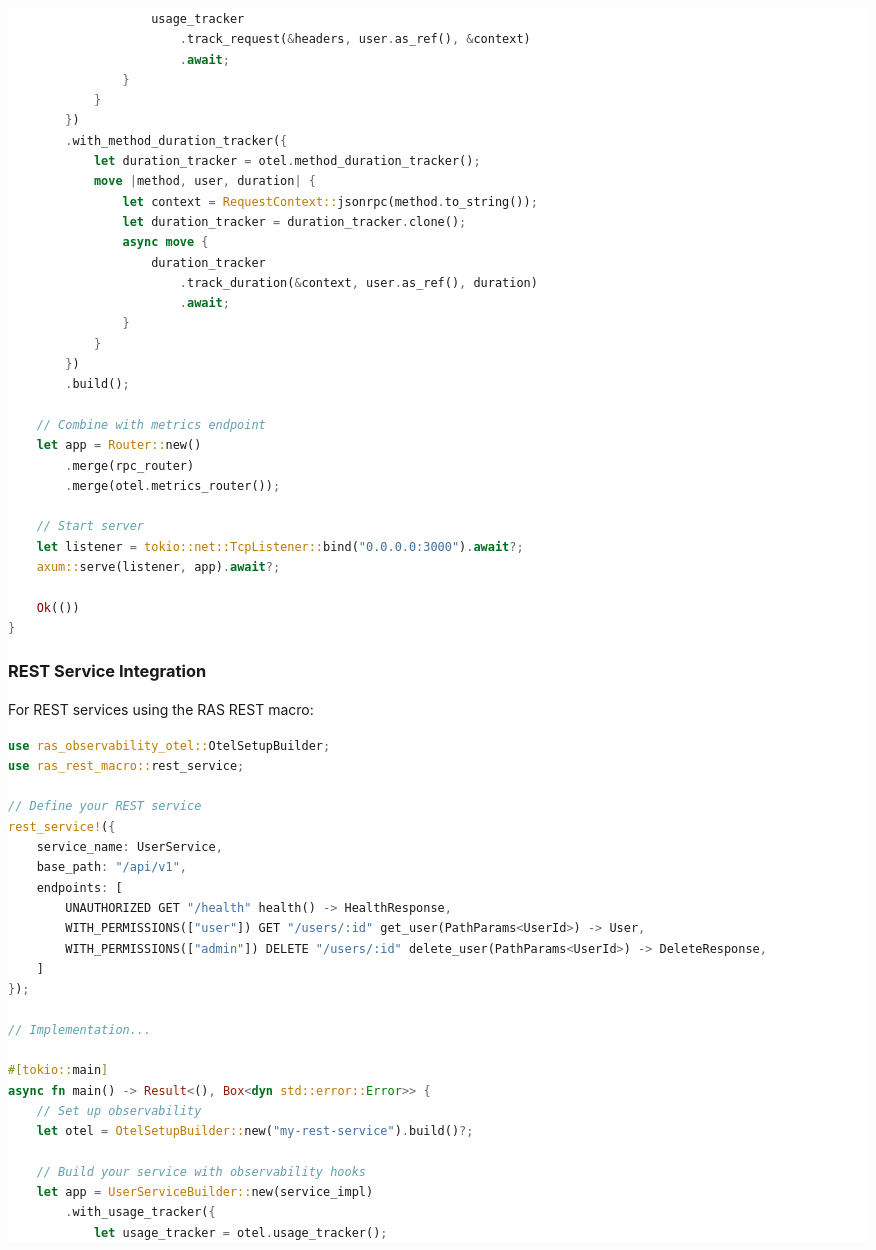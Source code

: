 ```rust
                    usage_tracker
                        .track_request(&headers, user.as_ref(), &context)
                        .await;
                }
            }
        })
        .with_method_duration_tracker({
            let duration_tracker = otel.method_duration_tracker();
            move |method, user, duration| {
                let context = RequestContext::jsonrpc(method.to_string());
                let duration_tracker = duration_tracker.clone();
                async move {
                    duration_tracker
                        .track_duration(&context, user.as_ref(), duration)
                        .await;
                }
            }
        })
        .build();
    
    // Combine with metrics endpoint
    let app = Router::new()
        .merge(rpc_router)
        .merge(otel.metrics_router());
    
    // Start server
    let listener = tokio::net::TcpListener::bind("0.0.0.0:3000").await?;
    axum::serve(listener, app).await?;
    
    Ok(())
}
```

### REST Service Integration

For REST services using the RAS REST macro:

```rust
use ras_observability_otel::OtelSetupBuilder;
use ras_rest_macro::rest_service;

// Define your REST service
rest_service!({
    service_name: UserService,
    base_path: "/api/v1",
    endpoints: [
        UNAUTHORIZED GET "/health" health() -> HealthResponse,
        WITH_PERMISSIONS(["user"]) GET "/users/:id" get_user(PathParams<UserId>) -> User,
        WITH_PERMISSIONS(["admin"]) DELETE "/users/:id" delete_user(PathParams<UserId>) -> DeleteResponse,
    ]
});

// Implementation...

#[tokio::main]
async fn main() -> Result<(), Box<dyn std::error::Error>> {
    // Set up observability
    let otel = OtelSetupBuilder::new("my-rest-service").build()?;
    
    // Build your service with observability hooks
    let app = UserServiceBuilder::new(service_impl)
        .with_usage_tracker({
            let usage_tracker = otel.usage_tracker();
```
